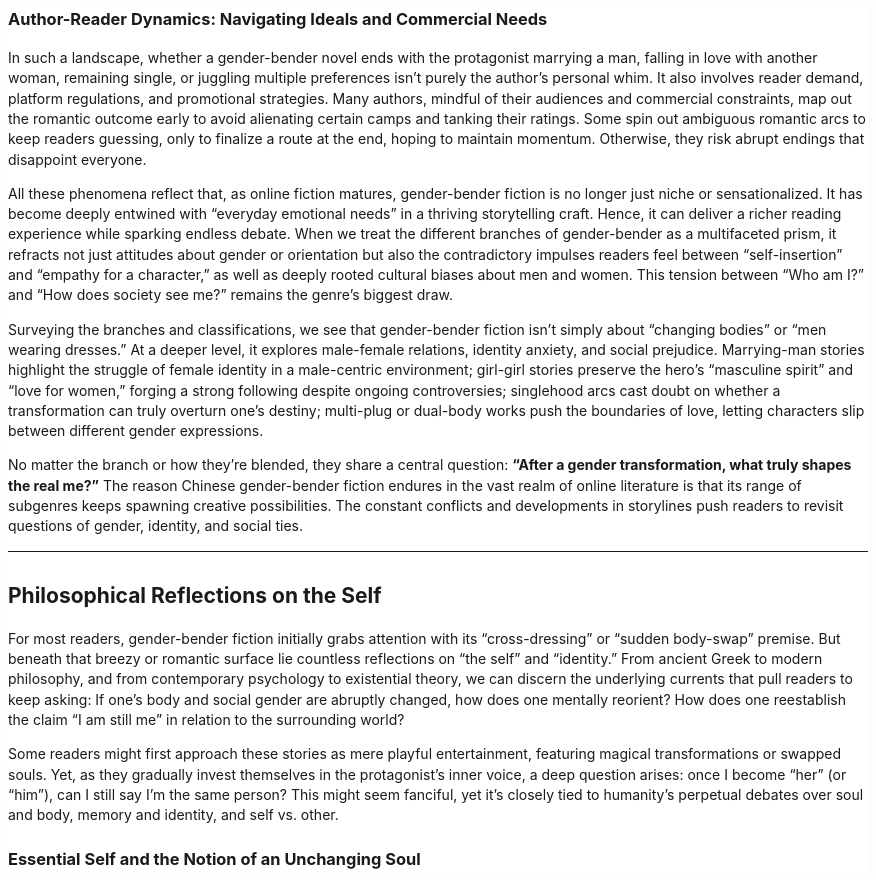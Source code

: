 ### Author-Reader Dynamics: Navigating Ideals and Commercial Needs

In such a landscape, whether a gender-bender novel ends with the protagonist marrying a man, falling in love with another woman, remaining single, or juggling multiple preferences isn’t purely the author’s personal whim. It also involves reader demand, platform regulations, and promotional strategies. Many authors, mindful of their audiences and commercial constraints, map out the romantic outcome early to avoid alienating certain camps and tanking their ratings. Some spin out ambiguous romantic arcs to keep readers guessing, only to finalize a route at the end, hoping to maintain momentum. Otherwise, they risk abrupt endings that disappoint everyone.

All these phenomena reflect that, as online fiction matures, gender-bender fiction is no longer just niche or sensationalized. It has become deeply entwined with “everyday emotional needs” in a thriving storytelling craft. Hence, it can deliver a richer reading experience while sparking endless debate. When we treat the different branches of gender-bender as a multifaceted prism, it refracts not just attitudes about gender or orientation but also the contradictory impulses readers feel between “self-insertion” and “empathy for a character,” as well as deeply rooted cultural biases about men and women. This tension between “Who am I?” and “How does society see me?” remains the genre’s biggest draw.

Surveying the branches and classifications, we see that gender-bender fiction isn’t simply about “changing bodies” or “men wearing dresses.” At a deeper level, it explores male-female relations, identity anxiety, and social prejudice. Marrying-man stories highlight the struggle of female identity in a male-centric environment; girl-girl stories preserve the hero’s “masculine spirit” and “love for women,” forging a strong following despite ongoing controversies; singlehood arcs cast doubt on whether a transformation can truly overturn one’s destiny; multi-plug or dual-body works push the boundaries of love, letting characters slip between different gender expressions.

No matter the branch or how they’re blended, they share a central question: **“After a gender transformation, what truly shapes the real me?”** The reason Chinese gender-bender fiction endures in the vast realm of online literature is that its range of subgenres keeps spawning creative possibilities. The constant conflicts and developments in storylines push readers to revisit questions of gender, identity, and social ties.

---

## Philosophical Reflections on the Self

For most readers, gender-bender fiction initially grabs attention with its “cross-dressing” or “sudden body-swap” premise. But beneath that breezy or romantic surface lie countless reflections on “the self” and “identity.” From ancient Greek to modern philosophy, and from contemporary psychology to existential theory, we can discern the underlying currents that pull readers to keep asking: If one’s body and social gender are abruptly changed, how does one mentally reorient? How does one reestablish the claim “I am still me” in relation to the surrounding world?

Some readers might first approach these stories as mere playful entertainment, featuring magical transformations or swapped souls. Yet, as they gradually invest themselves in the protagonist’s inner voice, a deep question arises: once I become “her” (or “him”), can I still say I’m the same person? This might seem fanciful, yet it’s closely tied to humanity’s perpetual debates over soul and body, memory and identity, and self vs. other.

### Essential Self and the Notion of an Unchanging Soul
